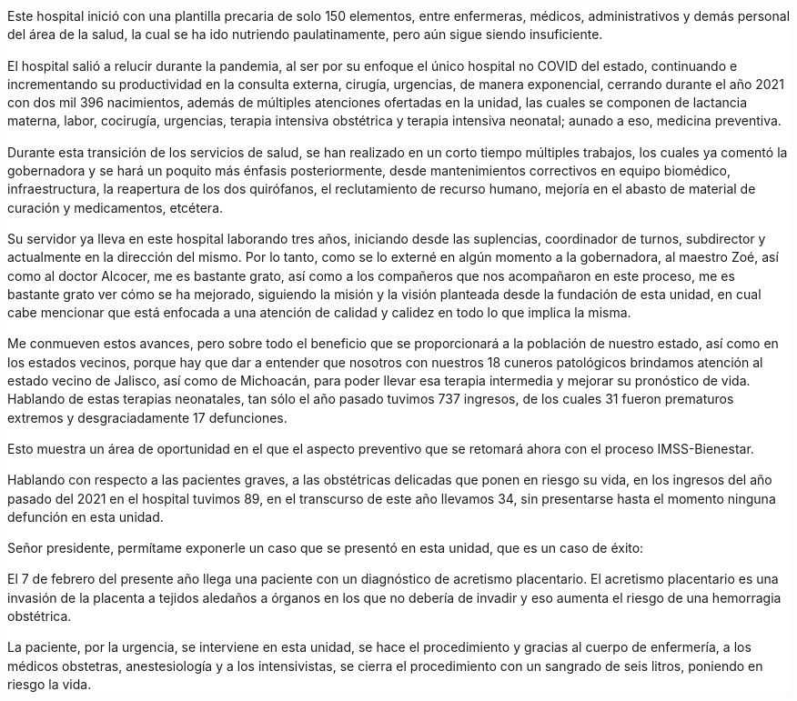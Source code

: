 Este hospital inició con una plantilla precaria de solo 150 elementos, entre
enfermeras, médicos, administrativos y demás personal del área de la salud, la
cual se ha ido nutriendo paulatinamente, pero aún sigue siendo insuficiente.

El hospital salió a relucir durante la pandemia, al ser por su enfoque el
único hospital no COVID del estado, continuando e incrementando su
productividad en la consulta externa, cirugía, urgencias, de manera
exponencial, cerrando durante el año 2021 con dos mil 396 nacimientos, además
de múltiples atenciones ofertadas en la unidad, las cuales se componen de
lactancia materna, labor, cocirugía, urgencias, terapia intensiva obstétrica y
terapia intensiva neonatal; aunado a eso, medicina preventiva.

Durante esta transición de los servicios de salud, se han realizado en un
corto tiempo múltiples trabajos, los cuales ya comentó la gobernadora y se
hará un poquito más énfasis posteriormente, desde mantenimientos correctivos
en equipo biomédico, infraestructura, la reapertura de los dos quirófanos, el
reclutamiento de recurso humano, mejoría en el abasto de material de curación
y medicamentos, etcétera.

Su servidor ya lleva en este hospital laborando tres años, iniciando desde las
suplencias, coordinador de turnos, subdirector y actualmente en la dirección
del mismo. Por lo tanto, como se lo externé en algún momento a la gobernadora,
al maestro Zoé, así como al doctor Alcocer, me es bastante grato, así como a
los compañeros que nos acompañaron en este proceso, me es bastante grato ver
cómo se ha mejorado, siguiendo la misión y la visión planteada desde la
fundación de esta unidad, en cual cabe mencionar que está enfocada a una
atención de calidad y calidez en todo lo que implica la misma.

Me conmueven estos avances, pero sobre todo el beneficio que se proporcionará
a la población de nuestro estado, así como en los estados vecinos, porque hay
que dar a entender que nosotros con nuestros 18 cuneros patológicos brindamos
atención al estado vecino de Jalisco, así como de Michoacán, para poder llevar
esa terapia intermedia y mejorar su pronóstico de vida. Hablando de estas
terapias neonatales, tan sólo el año pasado tuvimos 737 ingresos, de los
cuales 31 fueron prematuros extremos y desgraciadamente 17 defunciones.

Esto muestra un área de oportunidad en el que el aspecto preventivo que se
retomará ahora con el proceso IMSS-Bienestar.

Hablando con respecto a las pacientes graves, a las obstétricas delicadas que
ponen en riesgo su vida, en los ingresos del año pasado del 2021 en el
hospital tuvimos 89, en el transcurso de este año llevamos 34, sin presentarse
hasta el momento ninguna defunción en esta unidad.

Señor presidente, permítame exponerle un caso que se presentó en esta unidad,
que es un caso de éxito:

El 7 de febrero del presente año llega una paciente con un diagnóstico de
acretismo placentario. El acretismo placentario es una invasión de la placenta
a tejidos aledaños a órganos en los que no debería de invadir y eso aumenta el
riesgo de una hemorragia obstétrica.

La paciente, por la urgencia, se interviene en esta unidad, se hace el
procedimiento y gracias al cuerpo de enfermería, a los médicos obstetras,
anestesiología y a los intensivistas, se cierra el procedimiento con un
sangrado de seis litros, poniendo en riesgo la vida.
